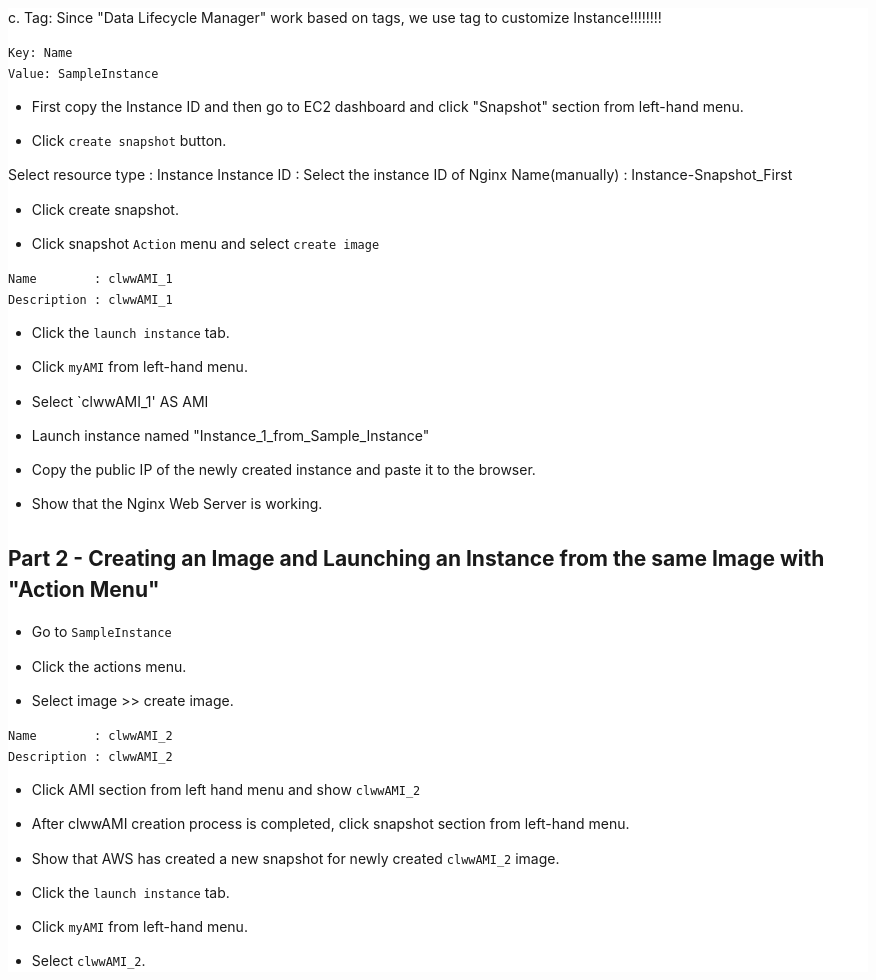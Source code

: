   c. Tag: Since "Data Lifecycle Manager" work based on tags, we use tag to customize Instance!!!!!!!! 

  ```text
  Key: Name 
  Value: SampleInstance  
  ```
- First copy the Instance ID and then go to EC2 dashboard and click "Snapshot" section from left-hand menu.


- Click `create snapshot` button.

Select resource type : Instance
Instance ID          : Select the instance ID of Nginx
Name(manually)       : Instance-Snapshot_First

- Click create snapshot.

- Click snapshot `Action` menu and select `create image`

```text
Name        : clwwAMI_1
Description : clwwAMI_1
```

- Click the `launch instance` tab.

- Click `myAMI` from left-hand menu.

- Select `clwwAMI_1' AS AMI

- Launch instance named "Instance_1_from_Sample_Instance"

- Copy the public IP of the newly created instance and paste it to the browser.

- Show that the Nginx Web Server is working.

## Part 2 - Creating an Image and Launching an Instance from the same Image with "Action Menu"

- Go to `SampleInstance`

- Click the actions menu.

- Select image >> create image.

```text
Name        : clwwAMI_2
Description : clwwAMI_2
```

- Click AMI section from left hand menu and show `clwwAMI_2`

- After clwwAMI creation process is completed, click snapshot section from left-hand menu.

-  Show that AWS has created a new snapshot for newly created `clwwAMI_2` image.

-  Click the `launch instance` tab.

- Click `myAMI` from left-hand menu.

- Select `clwwAMI_2`.
